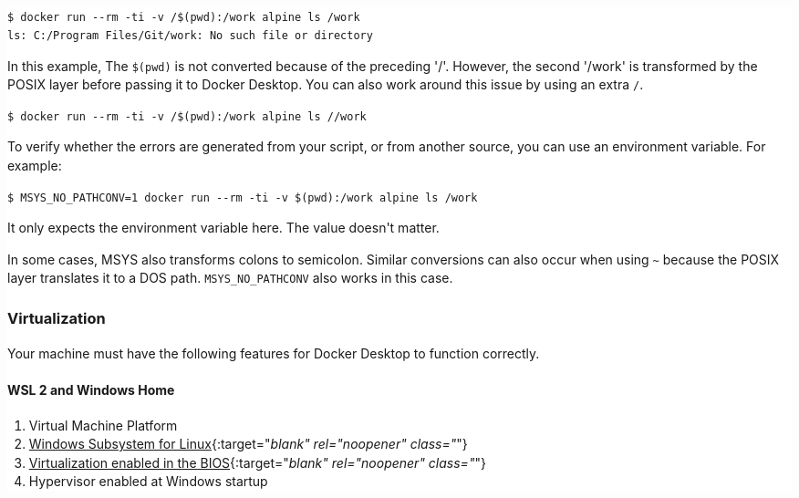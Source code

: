 ```console
$ docker run --rm -ti -v /$(pwd):/work alpine ls /work
ls: C:/Program Files/Git/work: No such file or directory
```

In this example, The `$(pwd)` is not converted because of the preceding '/'. However, the second '/work' is transformed by the
POSIX layer before passing it to Docker Desktop. You can also work around this issue by using an extra `/`.

```console
$ docker run --rm -ti -v /$(pwd):/work alpine ls //work
```

To verify whether the errors are generated from your script, or from another source, you can use an environment variable. For example:

```console
$ MSYS_NO_PATHCONV=1 docker run --rm -ti -v $(pwd):/work alpine ls /work
```

It only expects the environment variable here. The value doesn't matter.

In some cases, MSYS also transforms colons to semicolon. Similar conversions can also occur
when using `~` because the POSIX layer translates it to a DOS path. `MSYS_NO_PATHCONV` also works in this case.

### Virtualization

Your machine must have the following features for Docker Desktop to function correctly.

#### WSL 2 and Windows Home

1. Virtual Machine Platform
2. [Windows Subsystem for Linux](https://docs.microsoft.com/en-us/windows/wsl/install-win10){:target="_blank" rel="noopener" class="_"}
3. [Virtualization enabled in the BIOS](https://bce.berkeley.edu/enabling-virtualization-in-your-pc-bios.html){:target="_blank" rel="noopener" class="_"}
4. Hypervisor enabled at Windows startup
